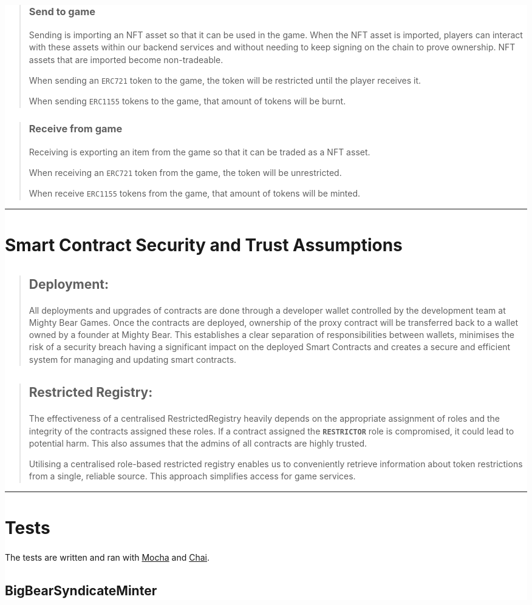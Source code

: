 > ### **Send to game**
>
> Sending is importing an NFT asset so that it can be used in the game. When the NFT asset is imported, players can interact with these assets within our backend services and without needing to keep signing on the chain to prove ownership. NFT assets that are imported become non-tradeable.
>
> When sending an `ERC721` token to the game, the token will be restricted until the player receives it.
>
> When sending `ERC1155` tokens to the game, that amount of tokens will be burnt.

> ### **Receive from game**
>
> Receiving is exporting an item from the game so that it can be traded as a NFT asset.
>
> When receiving an `ERC721` token from the game, the token will be unrestricted.
>
> When receive `ERC1155` tokens from the game, that amount of tokens will be minted.

---

# Smart Contract Security and Trust Assumptions

> ## Deployment:
>
> All deployments and upgrades of contracts are done through a developer wallet controlled by the development team at Mighty Bear Games. Once the contracts are deployed, ownership of the proxy contract will be transferred back to a wallet owned by a founder at Mighty Bear. This establishes a clear separation of responsibilities between wallets, minimises the risk of a security breach having a significant impact on the deployed Smart Contracts and creates a secure and efficient system for managing and updating smart contracts.

> ## Restricted Registry:
>
> The effectiveness of a centralised RestrictedRegistry heavily depends on the appropriate assignment of roles and the integrity of the contracts assigned these roles. If a contract assigned the **`RESTRICTOR`** role is compromised, it could lead to potential harm. This also assumes that the admins of all contracts are highly trusted.
>
> Utilising a centralised role-based restricted registry enables us to conveniently retrieve information about token restrictions from a single, reliable source. This approach simplifies access for game services.

---

# Tests

The tests are written and ran with [Mocha](https://mochajs.org/) and [Chai](https://www.chaijs.com/).

## BigBearSyndicateMinter
